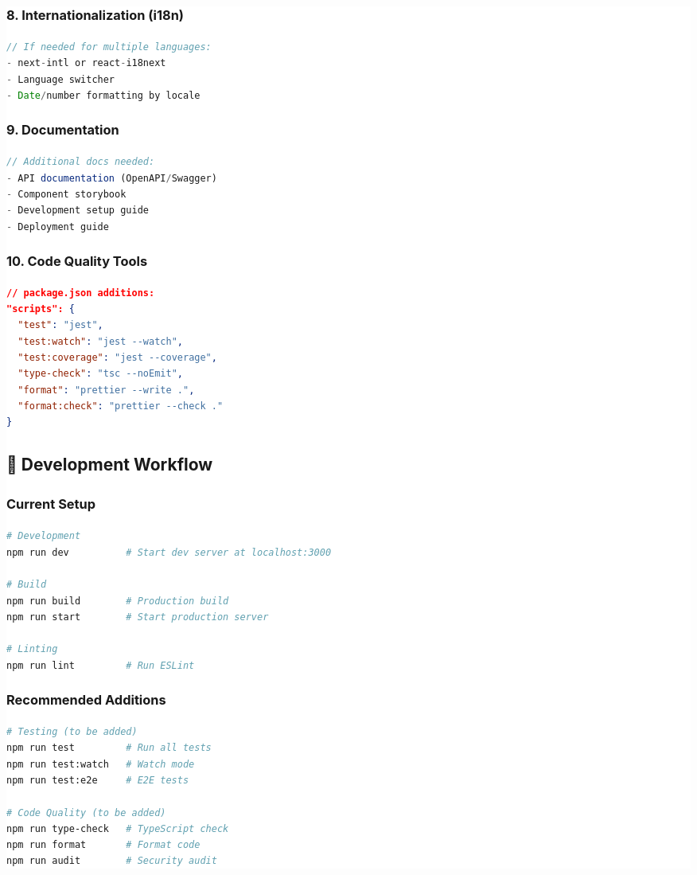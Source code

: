 ### 8. **Internationalization (i18n)**
```typescript
// If needed for multiple languages:
- next-intl or react-i18next
- Language switcher
- Date/number formatting by locale
```

### 9. **Documentation**
```typescript
// Additional docs needed:
- API documentation (OpenAPI/Swagger)
- Component storybook
- Development setup guide
- Deployment guide
```

### 10. **Code Quality Tools**
```json
// package.json additions:
"scripts": {
  "test": "jest",
  "test:watch": "jest --watch",
  "test:coverage": "jest --coverage",
  "type-check": "tsc --noEmit",
  "format": "prettier --write .",
  "format:check": "prettier --check ."
}
```

## 🔄 Development Workflow

### Current Setup
```bash
# Development
npm run dev          # Start dev server at localhost:3000

# Build
npm run build        # Production build
npm run start        # Start production server

# Linting
npm run lint         # Run ESLint
```

### Recommended Additions
```bash
# Testing (to be added)
npm run test         # Run all tests
npm run test:watch   # Watch mode
npm run test:e2e     # E2E tests

# Code Quality (to be added)
npm run type-check   # TypeScript check
npm run format       # Format code
npm run audit        # Security audit
```
